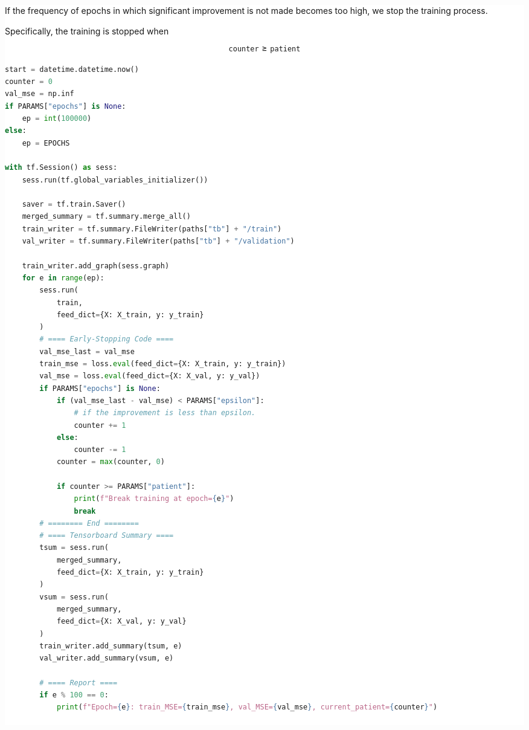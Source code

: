 If the frequency of epochs in which significant improvement is not made becomes too high, we stop the training process.

Specifically, the training is stopped when
$$
    \texttt{counter} \geq \texttt{patient}
$$


```python
start = datetime.datetime.now()
counter = 0
val_mse = np.inf
if PARAMS["epochs"] is None:
    ep = int(100000)
else:
    ep = EPOCHS
    
with tf.Session() as sess:
    sess.run(tf.global_variables_initializer())
    
    saver = tf.train.Saver()
    merged_summary = tf.summary.merge_all()
    train_writer = tf.summary.FileWriter(paths["tb"] + "/train")
    val_writer = tf.summary.FileWriter(paths["tb"] + "/validation")
    
    train_writer.add_graph(sess.graph)
    for e in range(ep):
        sess.run(
            train,
            feed_dict={X: X_train, y: y_train}
        )
        # ==== Early-Stopping Code ====
        val_mse_last = val_mse
        train_mse = loss.eval(feed_dict={X: X_train, y: y_train})
        val_mse = loss.eval(feed_dict={X: X_val, y: y_val})
        if PARAMS["epochs"] is None:
            if (val_mse_last - val_mse) < PARAMS["epsilon"]:
                # if the improvement is less than epsilon.
                counter += 1
            else:
                counter -= 1
            counter = max(counter, 0)

            if counter >= PARAMS["patient"]:
                print(f"Break training at epoch={e}")
                break
        # ======== End ========   
        # ==== Tensorboard Summary ====
        tsum = sess.run(
            merged_summary,
            feed_dict={X: X_train, y: y_train}
        )
        vsum = sess.run(
            merged_summary,
            feed_dict={X: X_val, y: y_val}
        )
        train_writer.add_summary(tsum, e)
        val_writer.add_summary(vsum, e)
             
        # ==== Report ====
        if e % 100 == 0:
            print(f"Epoch={e}: train_MSE={train_mse}, val_MSE={val_mse}, current_patient={counter}")
    
```